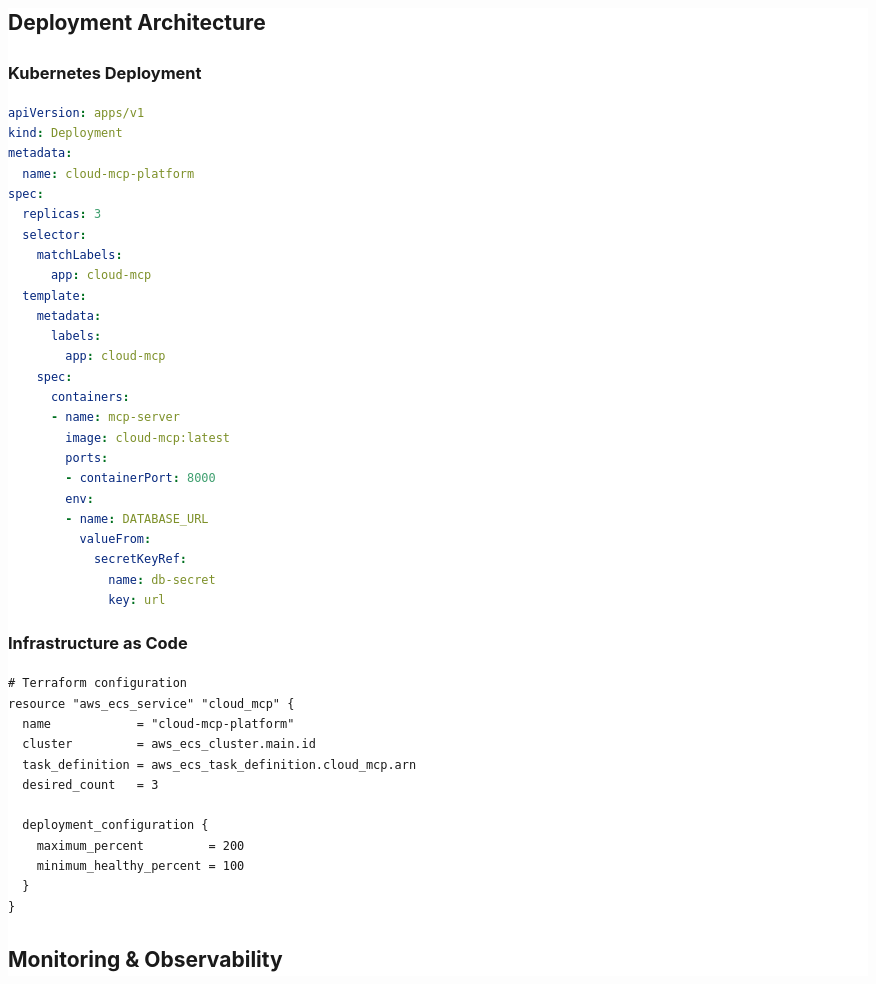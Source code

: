 ## Deployment Architecture

### Kubernetes Deployment

```yaml
apiVersion: apps/v1
kind: Deployment
metadata:
  name: cloud-mcp-platform
spec:
  replicas: 3
  selector:
    matchLabels:
      app: cloud-mcp
  template:
    metadata:
      labels:
        app: cloud-mcp
    spec:
      containers:
      - name: mcp-server
        image: cloud-mcp:latest
        ports:
        - containerPort: 8000
        env:
        - name: DATABASE_URL
          valueFrom:
            secretKeyRef:
              name: db-secret
              key: url
```

### Infrastructure as Code

```hcl
# Terraform configuration
resource "aws_ecs_service" "cloud_mcp" {
  name            = "cloud-mcp-platform"
  cluster         = aws_ecs_cluster.main.id
  task_definition = aws_ecs_task_definition.cloud_mcp.arn
  desired_count   = 3

  deployment_configuration {
    maximum_percent         = 200
    minimum_healthy_percent = 100
  }
}
```

## Monitoring & Observability
